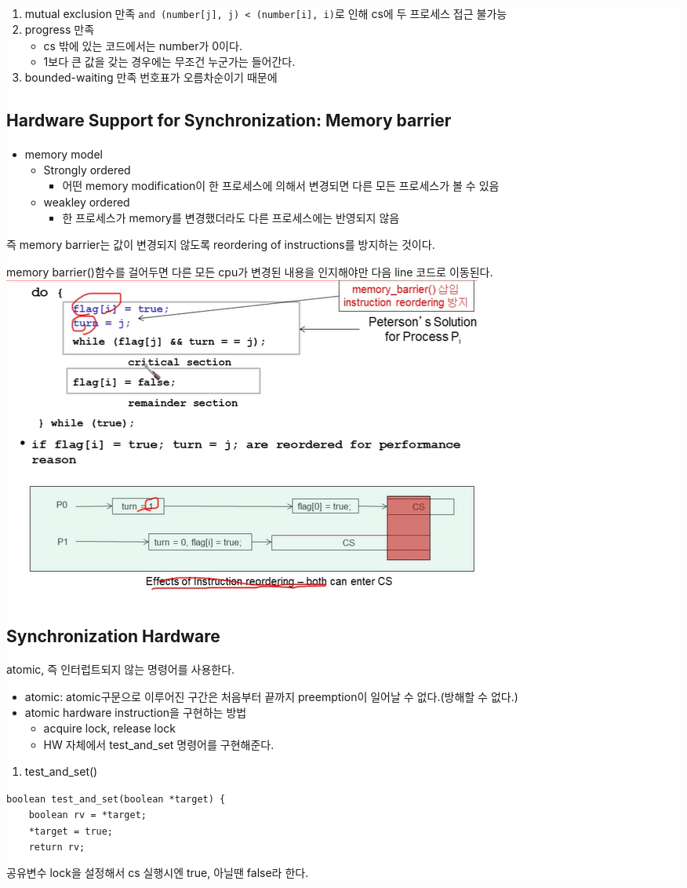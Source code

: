 1. mutual exclusion 만족 `and (number[j], j) < (number[i], i)`로 인해 cs에 두 프로세스 접근 불가능
2. progress 만족
   - cs 밖에 있는 코드에서는 number가 0이다.
   - 1보다 큰 값을 갖는 경우에는 무조건 누군가는 들어간다.
3. bounded-waiting 만족 번호표가 오름차순이기 때문에

## Hardware Support for Synchronization: Memory barrier
- memory model
  - Strongly ordered
    - 어떤 memory modification이 한 프로세스에 의해서 변경되면 다른 모든 프로세스가 볼 수 있음
  - weakley ordered
    - 한 프로세스가 memory를 변경했더라도 다른 프로세스에는 반영되지 않음

즉 memory barrier는 값이 변경되지 않도록 reordering of instructions를 방지하는 것이다.

memory barrier()함수를 걸어두면 다른 모든 cpu가 변경된 내용을 인지해야만 다음 line 코드로 이동된다.
![img_2.png](img_2.png)

## Synchronization Hardware
atomic, 즉 인터럽트되지 않는 명령어를 사용한다.
- atomic: atomic구문으로 이루어진 구간은 처음부터 끝까지 preemption이 일어날 수 없다.(방해할 수 없다.)
- atomic hardware instruction을 구현하는 방법
  - acquire lock, release lock
  - HW 자체에서 test_and_set 명령어를 구현해준다.

1. test_and_set()
```
boolean test_and_set(boolean *target) {
    boolean rv = *target;
    *target = true;
    return rv;
```
공유변수 lock을 설정해서 cs 실행시엔 true, 아닐땐 false라 한다.

